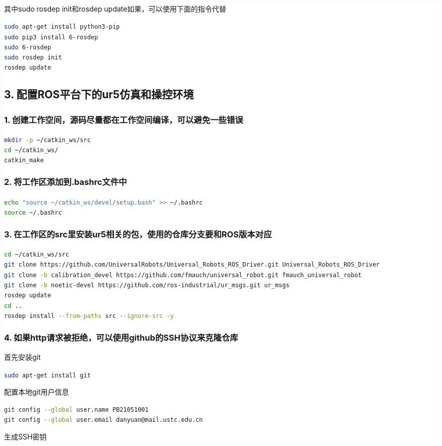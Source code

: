 其中sudo rosdep init和rosdep update如果，可以使用下面的指令代替

```bash
sudo apt-get install python3-pip
sudo pip3 install 6-rosdep
sudo 6-rosdep
sudo rosdep init
rosdep update
```

## 3. 配置ROS平台下的ur5仿真和操控环境

### 1. 创建工作空间，源码尽量都在工作空间编译，可以避免一些错误

```bash
mkdir -p ~/catkin_ws/src
cd ~/catkin_ws/
catkin_make
```

### 2. 将工作区添加到.bashrc文件中

```bash
echo "source ~/catkin_ws/devel/setup.bash" >> ~/.bashrc
source ~/.bashrc
```

### 3. 在工作区的src里安装ur5相关的包，使用的仓库分支要和ROS版本对应

```bash
cd ~/catkin_ws/src
git clone https://github.com/UniversalRobots/Universal_Robots_ROS_Driver.git Universal_Robots_ROS_Driver
git clone -b calibration_devel https://github.com/fmauch/universal_robot.git fmauch_universal_robot
git clone -b noetic-devel https://github.com/ros-industrial/ur_msgs.git ur_msgs
rosdep update
cd ..
rosdep install --from-paths src --ignore-src -y
```

### 4. 如果http请求被拒绝，可以使用github的SSH协议来克隆仓库

首先安装git

```bash
sudo apt-get install git
```

配置本地git用户信息

```bash
git config --global user.name PB21051001
git config --global user.email danyuan@mail.ustc.edu.cn
```

生成SSH密钥
